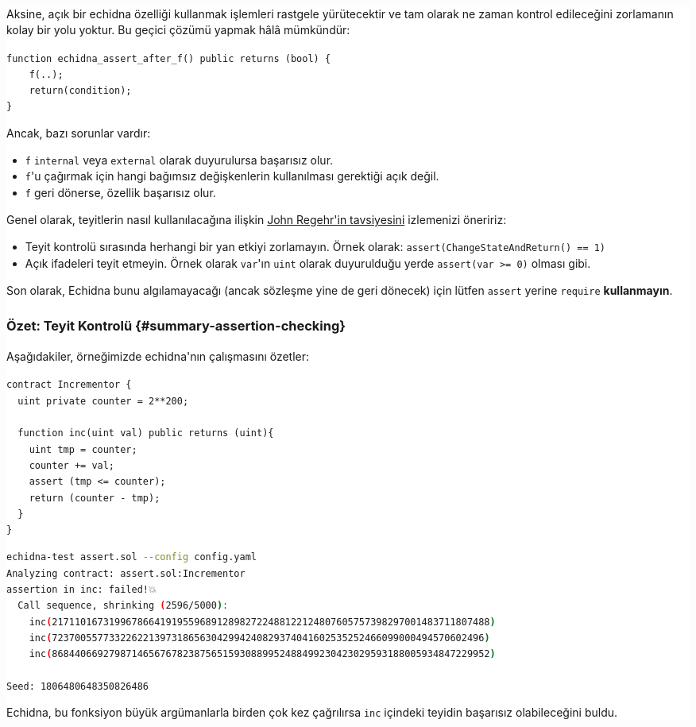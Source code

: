 Aksine, açık bir echidna özelliği kullanmak işlemleri rastgele yürütecektir ve tam olarak ne zaman kontrol edileceğini zorlamanın kolay bir yolu yoktur. Bu geçici çözümü yapmak hâlâ mümkündür:

```solidity
function echidna_assert_after_f() public returns (bool) {
    f(..);
    return(condition);
}
```

Ancak, bazı sorunlar vardır:

- `f` `internal` veya `external` olarak duyurulursa başarısız olur.
- `f`'u çağırmak için hangi bağımsız değişkenlerin kullanılması gerektiği açık değil.
- `f` geri dönerse, özellik başarısız olur.

Genel olarak, teyitlerin nasıl kullanılacağına ilişkin [John Regehr'in tavsiyesini](https://blog.regehr.org/archives/1091) izlemenizi öneririz:

- Teyit kontrolü sırasında herhangi bir yan etkiyi zorlamayın. Örnek olarak: `assert(ChangeStateAndReturn() == 1)`
- Açık ifadeleri teyit etmeyin. Örnek olarak `var`'ın `uint` olarak duyurulduğu yerde `assert(var >= 0)` olması gibi.

Son olarak, Echidna bunu algılamayacağı (ancak sözleşme yine de geri dönecek) için lütfen `assert` yerine `require` **kullanmayın**.

### Özet: Teyit Kontrolü {#summary-assertion-checking}

Aşağıdakiler, örneğimizde echidna'nın çalışmasını özetler:

```solidity
contract Incrementor {
  uint private counter = 2**200;

  function inc(uint val) public returns (uint){
    uint tmp = counter;
    counter += val;
    assert (tmp <= counter);
    return (counter - tmp);
  }
}
```

```bash
echidna-test assert.sol --config config.yaml
Analyzing contract: assert.sol:Incrementor
assertion in inc: failed!💥
  Call sequence, shrinking (2596/5000):
    inc(21711016731996786641919559689128982722488122124807605757398297001483711807488)
    inc(7237005577332262213973186563042994240829374041602535252466099000494570602496)
    inc(86844066927987146567678238756515930889952488499230423029593188005934847229952)

Seed: 1806480648350826486
```

Echidna, bu fonksiyon büyük argümanlarla birden çok kez çağrılırsa `inc` içindeki teyidin başarısız olabileceğini buldu.
